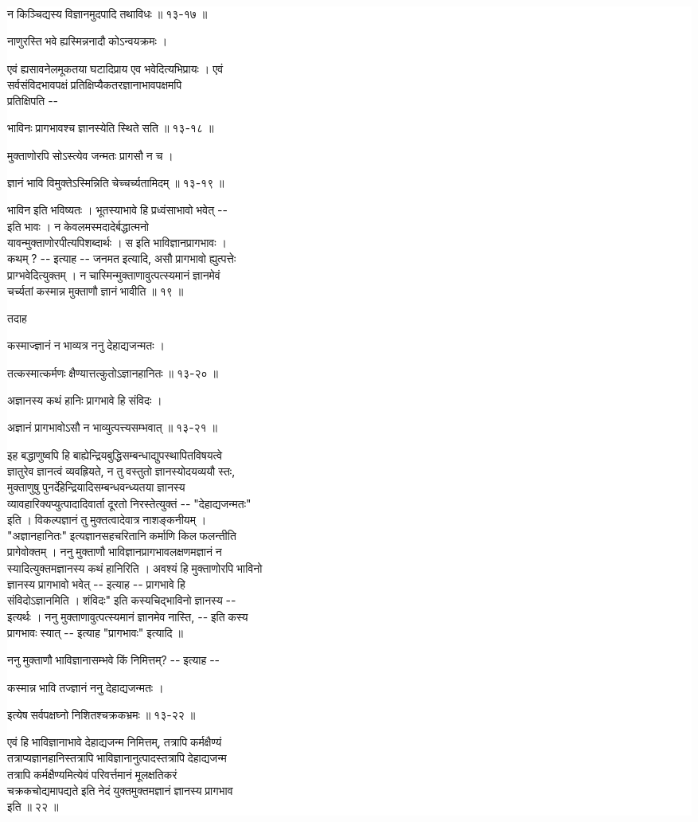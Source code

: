   
न किञ्चिद्यस्य विज्ञानमुदपादि तथाविधः ॥ १३-१७ ॥  
  
नाणुरस्ति भवे ह्यस्मिन्ननादौ कोऽन्वयक्रमः ।  
  
  
एवं ह्यसावनेलमूकतया घटादिप्राय एव भवेदित्यभिप्रायः । एवं   
सर्वसंविदभावपक्षं प्रतिक्षिप्यैकतरज्ञानाभावपक्षमपि   
प्रतिक्षिपति --   
  
  
भाविनः प्रागभावश्च ज्ञानस्येति स्थिते सति ॥ १३-१८ ॥  
  
मुक्ताणोरपि सोऽस्त्येव जन्मतः प्रागसौ न च ।  
  
ज्ञानं भावि विमुक्तेऽस्मिन्निति चेच्चर्च्यतामिदम् ॥ १३-१९ ॥  
  
  
भाविन इति भविष्यतः । भूतस्याभावे हि प्रध्वंसाभावो भवेत् --   
इति भावः । न केवलमस्मदादेर्बद्धात्मनो   
यावन्मुक्ताणोरपीत्यपिशब्दार्थः । स इति भाविज्ञानप्रागभावः ।   
कथम् ? -- इत्याह -- जनमत इत्यादि, असौ प्रागभावो ह्युत्पत्तेः   
प्राग्भवेदित्युक्तम् । न चास्मिन्मुक्ताणावुत्पत्स्यमानं ज्ञानमेवं   
चर्च्यतां कस्मान्न मुक्ताणौ ज्ञानं भावीति ॥ १९ ॥  
  
तदाह    
  
  
कस्माज्ज्ञानं न भाव्यत्र ननु देहाद्यजन्मतः ।  
  
तत्कस्मात्कर्मणः क्षैण्यात्तत्कुतोऽज्ञानहानितः ॥ १३-२० ॥  
  
अज्ञानस्य कथं हानिः प्रागभावे हि संविदः ।  
  
अज्ञानं प्रागभावोऽसौ न भाव्युत्पत्त्यसम्भवात् ॥ १३-२१ ॥  
  
  
इह बद्धाणुष्वपि हि बाह्येन्द्रियबुद्धिसम्बन्धाद्युपस्थापितविषयत्वे   
ज्ञातुरेव ज्ञानत्वं व्यवह्रियते, न तु वस्तुतो ज्ञानस्योदयव्ययौ स्तः,   
मुक्ताणुषु पुनर्देहेन्द्रियादिसम्बन्धवन्ध्यतया ज्ञानस्य   
व्यावहारिक्यप्युत्पादादिवार्ता दूरतो निरस्तेत्युक्तं -- "देहाद्यजन्मतः"   
इति । विकल्पज्ञानं तु मुक्तत्वादेवात्र नाशङ्कनीयम् ।   
"अज्ञानहानितः" इत्यज्ञानसहचरितानि कर्माणि किल फलन्तीति   
प्रागेवोक्तम् । ननु मुक्ताणौ भाविज्ञानप्रागभावलक्षणमज्ञानं न   
स्यादित्युक्तमज्ञानस्य कथं हानिरिति । अवश्यं हि मुक्ताणोरपि भाविनो   
ज्ञानस्य प्रागभावो भवेत् -- इत्याह -- प्रागभावे हि   
संविदोऽज्ञानमिति । शंविदः" इति कस्यचिद्भाविनो ज्ञानस्य --   
इत्यर्थः । ननु मुक्ताणावुत्पत्स्यमानं ज्ञानमेव नास्ति, -- इति कस्य   
प्रागभावः स्यात् -- इत्याह "प्रागभावः" इत्यादि ॥  
  
ननु मुक्ताणौ भाविज्ञानासम्भवे किं निमित्तम्? -- इत्याह --   
  
  
कस्मान्न भावि तज्ज्ञानं ननु देहाद्यजन्मतः ।  
  
इत्येष सर्वपक्षघ्नो निशितश्चक्रकभ्रमः ॥ १३-२२ ॥  
  
  
एवं हि भाविज्ञानाभावे देहाद्यजन्म निमित्तम्, तत्रापि कर्मक्षैण्यं   
तत्राप्यज्ञानहानिस्तत्रापि भाविज्ञानानुत्पादस्तत्रापि देहाद्यजन्म   
तत्रापि कर्मक्षैण्यमित्येवं परिवर्त्तमानं मूलक्षतिकरं   
चक्रकचोद्यमापद्यते इति नेदं युक्तमुक्तमज्ञानं ज्ञानस्य प्रागभाव   
इति ॥ २२ ॥  
  